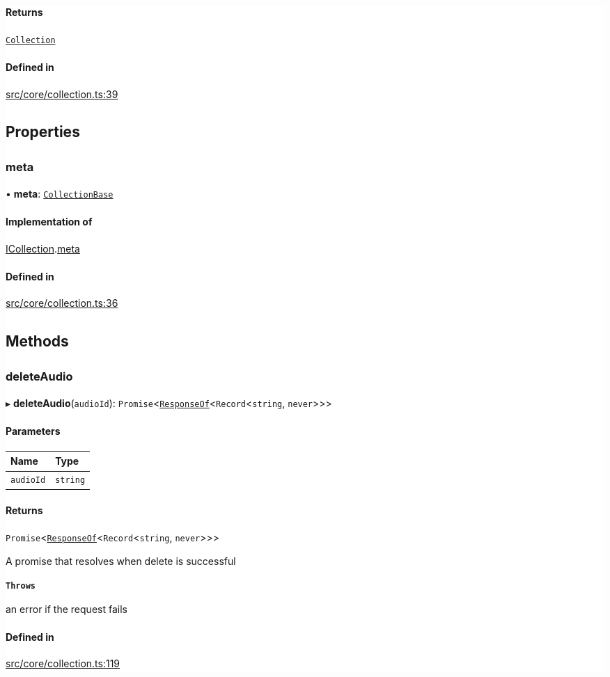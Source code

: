 #### Returns

[`Collection`](core_collection.Collection.md)

#### Defined in

[src/core/collection.ts:39](https://github.com/video-db/videodb-node/blob/4dc9a20/src/core/collection.ts#L39)

## Properties

### meta

• **meta**: [`CollectionBase`](../interfaces/interfaces_core.CollectionBase.md)

#### Implementation of

[ICollection](../interfaces/interfaces_core.ICollection.md).[meta](../interfaces/interfaces_core.ICollection.md#meta)

#### Defined in

[src/core/collection.ts:36](https://github.com/video-db/videodb-node/blob/4dc9a20/src/core/collection.ts#L36)

## Methods

### deleteAudio

▸ **deleteAudio**(`audioId`): `Promise`\<[`ResponseOf`](../modules/types_response.md#responseof)\<`Record`\<`string`, `never`\>\>\>

#### Parameters

| Name | Type |
| :------ | :------ |
| `audioId` | `string` |

#### Returns

`Promise`\<[`ResponseOf`](../modules/types_response.md#responseof)\<`Record`\<`string`, `never`\>\>\>

A promise that resolves when delete is successful

**`Throws`**

an error if the request fails

#### Defined in

[src/core/collection.ts:119](https://github.com/video-db/videodb-node/blob/4dc9a20/src/core/collection.ts#L119)
